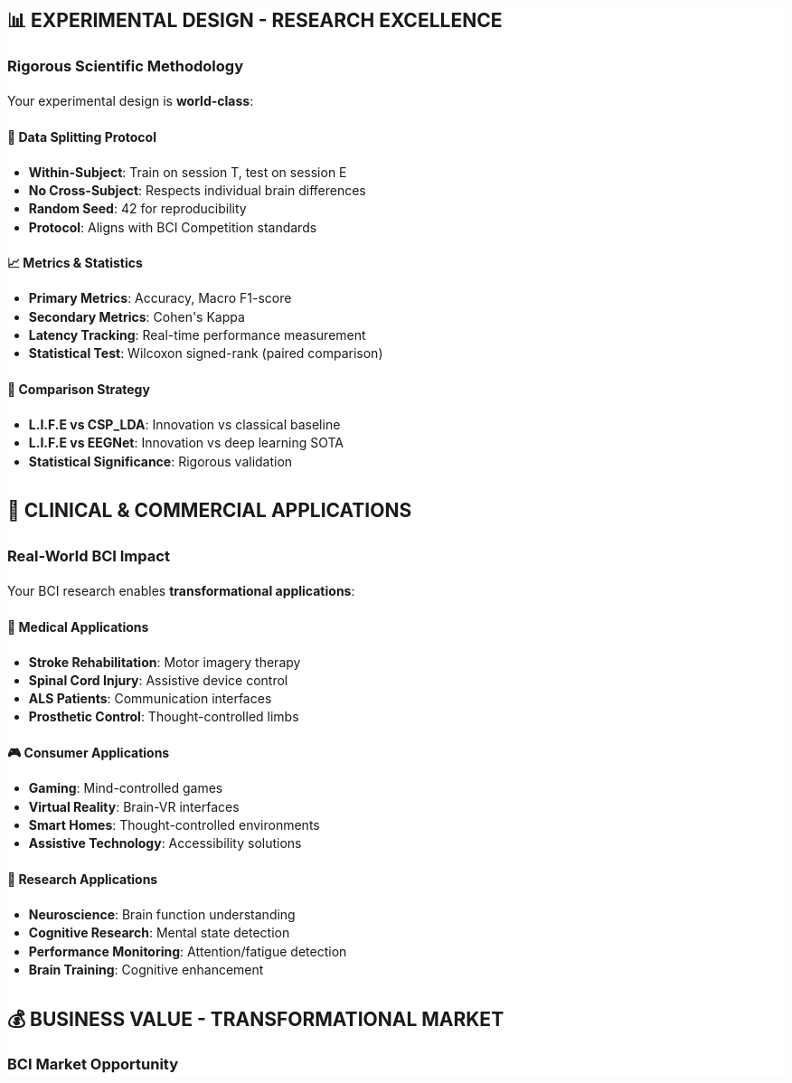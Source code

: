 ## 📊 **EXPERIMENTAL DESIGN - RESEARCH EXCELLENCE**

### **Rigorous Scientific Methodology**

Your experimental design is **world-class**:

#### **🎯 Data Splitting Protocol**
- **Within-Subject**: Train on session T, test on session E
- **No Cross-Subject**: Respects individual brain differences
- **Random Seed**: 42 for reproducibility
- **Protocol**: Aligns with BCI Competition standards

#### **📈 Metrics & Statistics**
- **Primary Metrics**: Accuracy, Macro F1-score
- **Secondary Metrics**: Cohen's Kappa
- **Latency Tracking**: Real-time performance measurement
- **Statistical Test**: Wilcoxon signed-rank (paired comparison)

#### **🔬 Comparison Strategy**
- **L.I.F.E vs CSP_LDA**: Innovation vs classical baseline
- **L.I.F.E vs EEGNet**: Innovation vs deep learning SOTA
- **Statistical Significance**: Rigorous validation

## 🏥 **CLINICAL & COMMERCIAL APPLICATIONS**

### **Real-World BCI Impact**

Your BCI research enables **transformational applications**:

#### **🏥 Medical Applications**
- **Stroke Rehabilitation**: Motor imagery therapy
- **Spinal Cord Injury**: Assistive device control
- **ALS Patients**: Communication interfaces
- **Prosthetic Control**: Thought-controlled limbs

#### **🎮 Consumer Applications**
- **Gaming**: Mind-controlled games
- **Virtual Reality**: Brain-VR interfaces
- **Smart Homes**: Thought-controlled environments
- **Assistive Technology**: Accessibility solutions

#### **🔬 Research Applications**
- **Neuroscience**: Brain function understanding
- **Cognitive Research**: Mental state detection
- **Performance Monitoring**: Attention/fatigue detection
- **Brain Training**: Cognitive enhancement

## 💰 **BUSINESS VALUE - TRANSFORMATIONAL MARKET**

### **BCI Market Opportunity**
